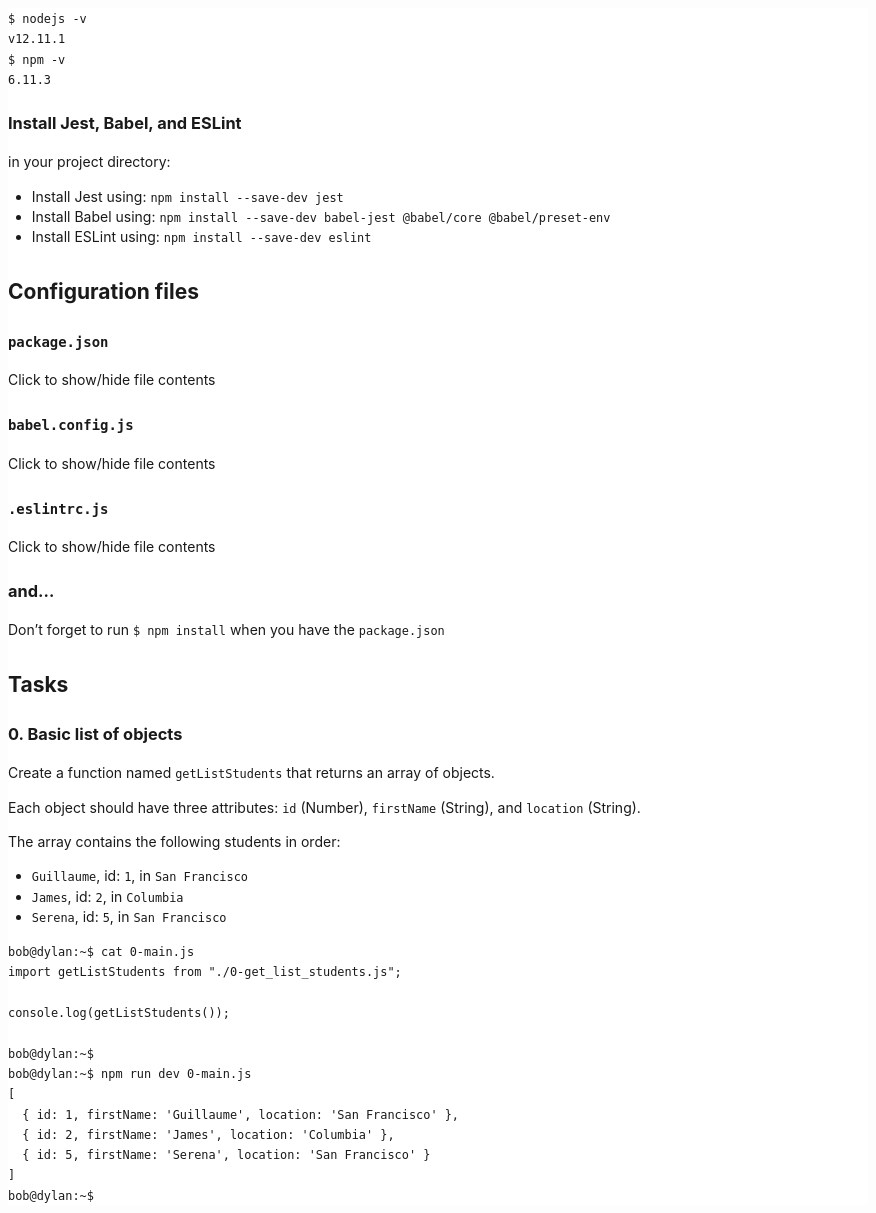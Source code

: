 ```
$ nodejs -v
v12.11.1
$ npm -v
6.11.3

```

### Install Jest, Babel, and ESLint

in your project directory:

-   Install Jest using:  `npm install --save-dev jest`
-   Install Babel using:  `npm install --save-dev babel-jest @babel/core @babel/preset-env`
-   Install ESLint using:  `npm install --save-dev eslint`

## Configuration files

### `package.json`

Click to show/hide file contents

### `babel.config.js`

Click to show/hide file contents

### `.eslintrc.js`

Click to show/hide file contents

### and…

Don’t forget to run  `$ npm install`  when you have the  `package.json`

## Tasks

### 0. Basic list of objects


Create a function named  `getListStudents`  that returns an array of objects.

Each object should have three attributes:  `id`  (Number),  `firstName`  (String), and  `location`  (String).

The array contains the following students in order:

-   `Guillaume`, id:  `1`, in  `San Francisco`
-   `James`, id:  `2`, in  `Columbia`
-   `Serena`, id:  `5`, in  `San Francisco`

```
bob@dylan:~$ cat 0-main.js
import getListStudents from "./0-get_list_students.js";

console.log(getListStudents());

bob@dylan:~$ 
bob@dylan:~$ npm run dev 0-main.js 
[
  { id: 1, firstName: 'Guillaume', location: 'San Francisco' },
  { id: 2, firstName: 'James', location: 'Columbia' },
  { id: 5, firstName: 'Serena', location: 'San Francisco' }
]
bob@dylan:~$ 

```
